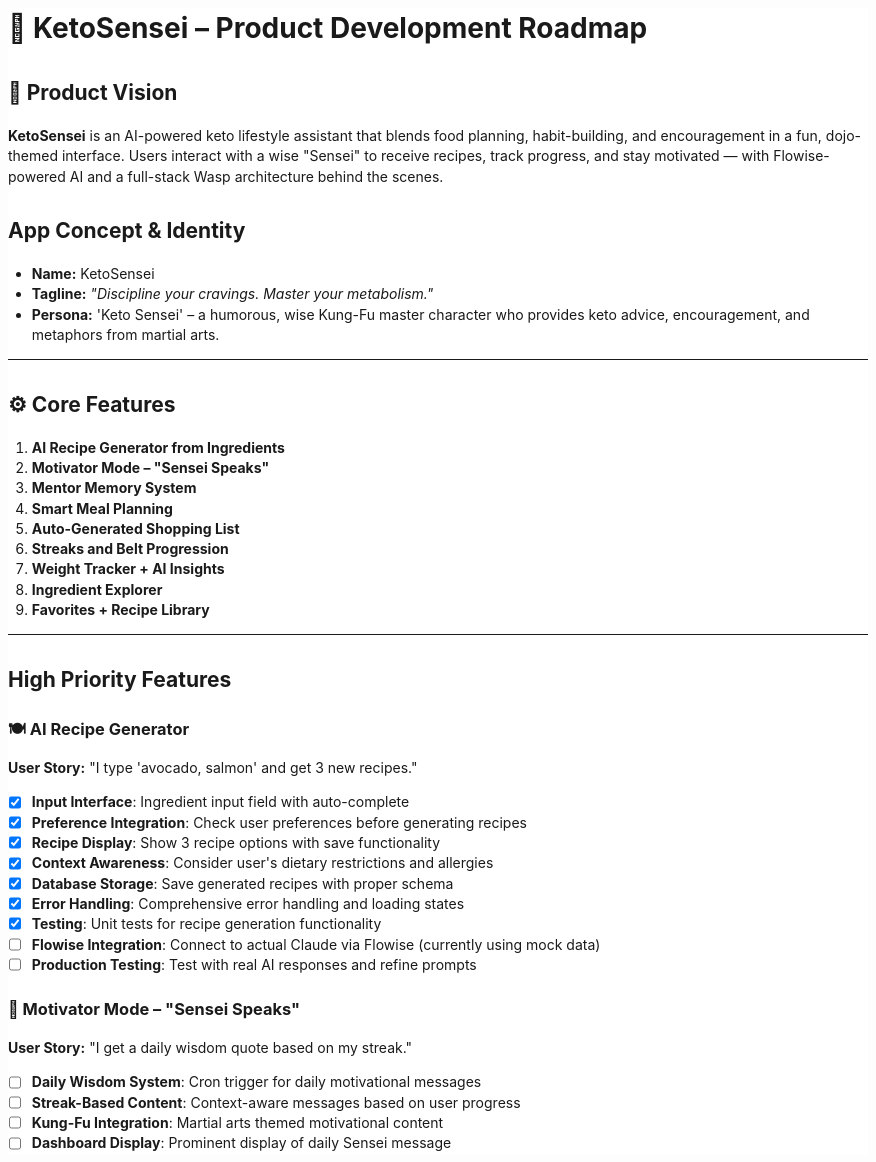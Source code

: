 # 🥋 KetoSensei – Product Development Roadmap

## 🧭 Product Vision

**KetoSensei** is an AI-powered keto lifestyle assistant that blends food planning, habit-building, and encouragement in a fun, dojo-themed interface. Users interact with a wise "Sensei" to receive recipes, track progress, and stay motivated — with Flowise-powered AI and a full-stack Wasp architecture behind the scenes.

## **App Concept & Identity**
- **Name:** KetoSensei
- **Tagline:** *"Discipline your cravings. Master your metabolism."*
- **Persona:** 'Keto Sensei' – a humorous, wise Kung-Fu master character who provides keto advice, encouragement, and metaphors from martial arts.

---

## ⚙️ Core Features

1. **AI Recipe Generator from Ingredients**
2. **Motivator Mode – "Sensei Speaks"**
3. **Mentor Memory System**
4. **Smart Meal Planning**
5. **Auto-Generated Shopping List**
6. **Streaks and Belt Progression**
7. **Weight Tracker + AI Insights**
8. **Ingredient Explorer**
9. **Favorites + Recipe Library**

---

## **High Priority Features**

### 🍽️ AI Recipe Generator
**User Story:** "I type 'avocado, salmon' and get 3 new recipes."
- [x] **Input Interface**: Ingredient input field with auto-complete
- [x] **Preference Integration**: Check user preferences before generating recipes  
- [x] **Recipe Display**: Show 3 recipe options with save functionality
- [x] **Context Awareness**: Consider user's dietary restrictions and allergies
- [x] **Database Storage**: Save generated recipes with proper schema
- [x] **Error Handling**: Comprehensive error handling and loading states
- [x] **Testing**: Unit tests for recipe generation functionality
- [ ] **Flowise Integration**: Connect to actual Claude via Flowise (currently using mock data)
- [ ] **Production Testing**: Test with real AI responses and refine prompts

### 💬 Motivator Mode – "Sensei Speaks"
**User Story:** "I get a daily wisdom quote based on my streak."
- [ ] **Daily Wisdom System**: Cron trigger for daily motivational messages
- [ ] **Streak-Based Content**: Context-aware messages based on user progress
- [ ] **Kung-Fu Integration**: Martial arts themed motivational content
- [ ] **Dashboard Display**: Prominent display of daily Sensei message
